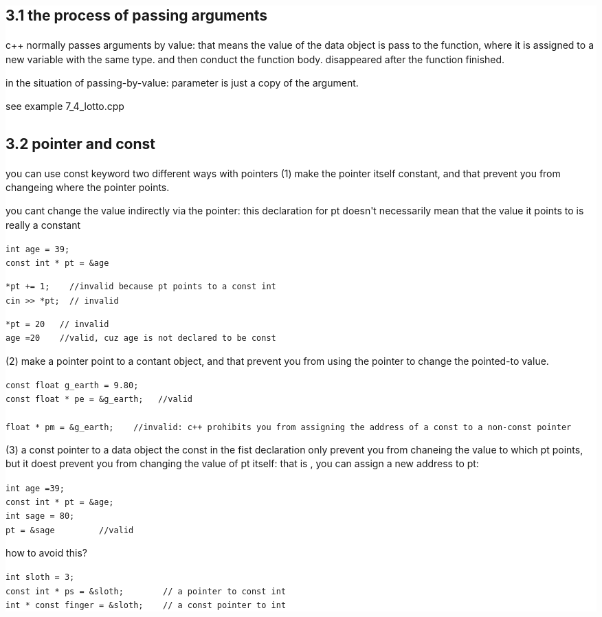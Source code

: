 ## 3.1 the process of passing arguments
c++ normally passes arguments by value: that means the value of the data object is pass to the function, where it is assigned to a new variable with the same type. and then conduct the function body. disappeared after the function finished.

in the situation of passing-by-value: parameter is just a copy of the argument.

see example 7_4_lotto.cpp

## 3.2 pointer and const
you can use const keyword two different ways with pointers
(1) make the pointer itself constant, and that prevent  you from changeing where the pointer points.

you cant change the value indirectly via the pointer: this declaration for pt doesn't necessarily mean that the value it points to is really a constant
~~~
int age = 39;
const int * pt = &age
~~~
~~~
*pt += 1;    //invalid because pt points to a const int
cin >> *pt;  // invalid
~~~
~~~
*pt = 20   // invalid
age =20    //valid, cuz age is not declared to be const
~~~

(2) make a pointer point to a contant object, and that prevent you from using the pointer to change the pointed-to value.
~~~
const float g_earth = 9.80;
const float * pe = &g_earth;   //valid

float * pm = &g_earth;    //invalid: c++ prohibits you from assigning the address of a const to a non-const pointer
~~~

(3) a const pointer to a data object
the const in the fist declaration only prevent you from chaneing the value to which pt points, but it doest prevent you from changing the value of pt itself: that is , you can assign a new address to pt:
~~~
int age =39;
const int * pt = &age;
int sage = 80;
pt = &sage         //valid
~~~

how to avoid this?
~~~
int sloth = 3;
const int * ps = &sloth;        // a pointer to const int
int * const finger = &sloth;    // a const pointer to int
~~~
